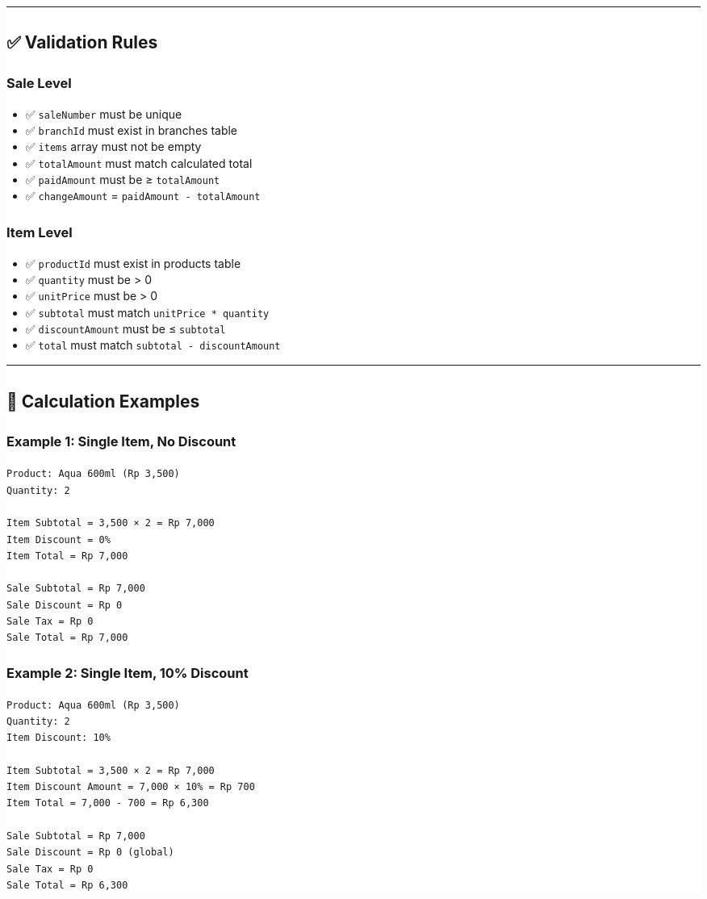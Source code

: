 
---

## ✅ Validation Rules

### Sale Level

- ✅ `saleNumber` must be unique
- ✅ `branchId` must exist in branches table
- ✅ `items` array must not be empty
- ✅ `totalAmount` must match calculated total
- ✅ `paidAmount` must be ≥ `totalAmount`
- ✅ `changeAmount` = `paidAmount - totalAmount`

### Item Level

- ✅ `productId` must exist in products table
- ✅ `quantity` must be > 0
- ✅ `unitPrice` must be > 0
- ✅ `subtotal` must match `unitPrice * quantity`
- ✅ `discountAmount` must be ≤ `subtotal`
- ✅ `total` must match `subtotal - discountAmount`

---

## 🧮 Calculation Examples

### Example 1: Single Item, No Discount

```
Product: Aqua 600ml (Rp 3,500)
Quantity: 2

Item Subtotal = 3,500 × 2 = Rp 7,000
Item Discount = 0%
Item Total = Rp 7,000

Sale Subtotal = Rp 7,000
Sale Discount = Rp 0
Sale Tax = Rp 0
Sale Total = Rp 7,000
```

### Example 2: Single Item, 10% Discount

```
Product: Aqua 600ml (Rp 3,500)
Quantity: 2
Item Discount: 10%

Item Subtotal = 3,500 × 2 = Rp 7,000
Item Discount Amount = 7,000 × 10% = Rp 700
Item Total = 7,000 - 700 = Rp 6,300

Sale Subtotal = Rp 7,000
Sale Discount = Rp 0 (global)
Sale Tax = Rp 0
Sale Total = Rp 6,300
```
